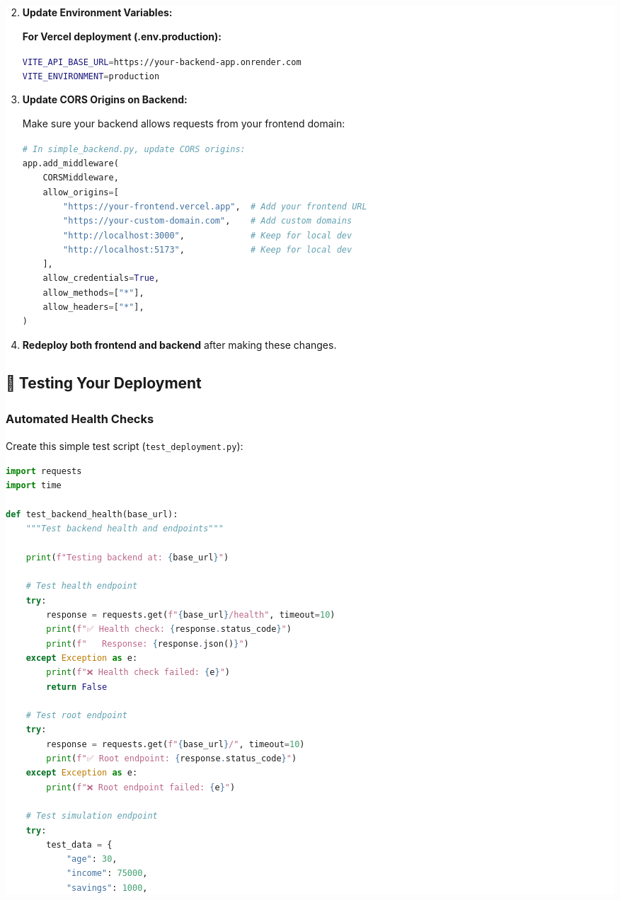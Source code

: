 2. **Update Environment Variables:**

   **For Vercel deployment (.env.production):**
   ```bash
   VITE_API_BASE_URL=https://your-backend-app.onrender.com
   VITE_ENVIRONMENT=production
   ```

3. **Update CORS Origins on Backend:**
   
   Make sure your backend allows requests from your frontend domain:
   ```python
   # In simple_backend.py, update CORS origins:
   app.add_middleware(
       CORSMiddleware,
       allow_origins=[
           "https://your-frontend.vercel.app",  # Add your frontend URL
           "https://your-custom-domain.com",    # Add custom domains
           "http://localhost:3000",             # Keep for local dev
           "http://localhost:5173",             # Keep for local dev
       ],
       allow_credentials=True,
       allow_methods=["*"],
       allow_headers=["*"],
   )
   ```

4. **Redeploy both frontend and backend** after making these changes.

## 🧪 Testing Your Deployment

### Automated Health Checks

Create this simple test script (`test_deployment.py`):

```python
import requests
import time

def test_backend_health(base_url):
    """Test backend health and endpoints"""
    
    print(f"Testing backend at: {base_url}")
    
    # Test health endpoint
    try:
        response = requests.get(f"{base_url}/health", timeout=10)
        print(f"✅ Health check: {response.status_code}")
        print(f"   Response: {response.json()}")
    except Exception as e:
        print(f"❌ Health check failed: {e}")
        return False
    
    # Test root endpoint
    try:
        response = requests.get(f"{base_url}/", timeout=10)
        print(f"✅ Root endpoint: {response.status_code}")
    except Exception as e:
        print(f"❌ Root endpoint failed: {e}")
    
    # Test simulation endpoint
    try:
        test_data = {
            "age": 30,
            "income": 75000,
            "savings": 1000,
```